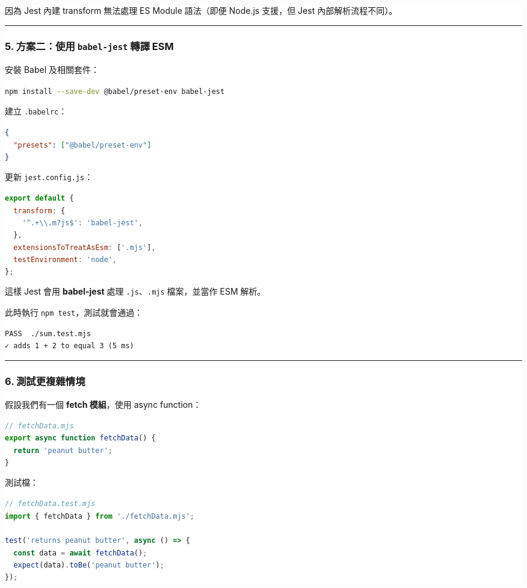 因為 Jest 內建 transform 無法處理 ES Module 語法（即便 Node.js 支援，但 Jest 內部解析流程不同）。

---

### 5. 方案二：使用 `babel-jest` 轉譯 ESM

安裝 Babel 及相關套件：

```bash
npm install --save-dev @babel/preset-env babel-jest
```

建立 `.babelrc`：

```json
{
  "presets": ["@babel/preset-env"]
}
```

更新 `jest.config.js`：

```javascript
export default {
  transform: {
    '^.+\\.m?js$': 'babel-jest',
  },
  extensionsToTreatAsEsm: ['.mjs'],
  testEnvironment: 'node',
};
```

這樣 Jest 會用 **babel-jest** 處理 `.js`、`.mjs` 檔案，並當作 ESM 解析。

此時執行 `npm test`，測試就會通過：

```
PASS  ./sum.test.mjs
✓ adds 1 + 2 to equal 3 (5 ms)
```

---

### 6. 測試更複雜情境

假設我們有一個 **fetch 模組**，使用 async function：

```javascript
// fetchData.mjs
export async function fetchData() {
  return 'peanut butter';
}
```

測試檔：

```javascript
// fetchData.test.mjs
import { fetchData } from './fetchData.mjs';

test('returns peanut butter', async () => {
  const data = await fetchData();
  expect(data).toBe('peanut butter');
});
```
